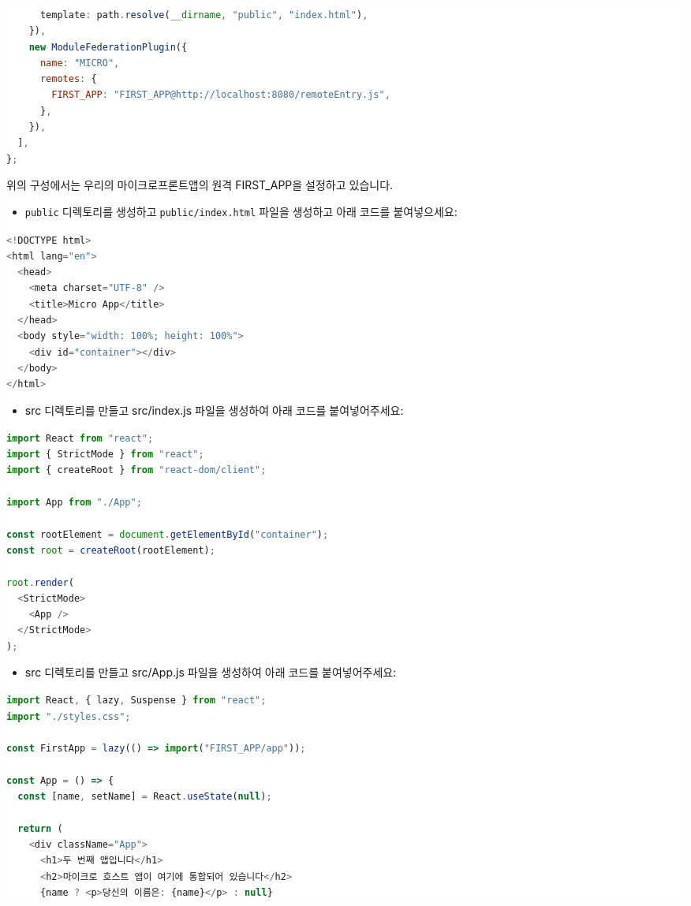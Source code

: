 ```js
      template: path.resolve(__dirname, "public", "index.html"),
    }),
    new ModuleFederationPlugin({
      name: "MICRO",
      remotes: {
        FIRST_APP: "FIRST_APP@http://localhost:8080/remoteEntry.js",
      },
    }),
  ],
};
```

위의 구성에서는 우리의 마이크로프론트앱의 원격 FIRST_APP을 설정하고 있습니다.

- `public` 디렉토리를 생성하고 `public/index.html` 파일을 생성하고 아래 코드를 붙여넣으세요:

<div class="content-ad"></div>

```js
<!DOCTYPE html>
<html lang="en">
  <head>
    <meta charset="UTF-8" />
    <title>Micro App</title>
  </head>
  <body style="width: 100%; height: 100%">
    <div id="container"></div>
  </body>
</html>
```

- src 디렉토리를 만들고 src/index.js 파일을 생성하여 아래 코드를 붙여넣어주세요:

```js
import React from "react";
import { StrictMode } from "react";
import { createRoot } from "react-dom/client";

import App from "./App";

const rootElement = document.getElementById("container");
const root = createRoot(rootElement);

root.render(
  <StrictMode>
    <App />
  </StrictMode>
);
```

- src 디렉토리를 만들고 src/App.js 파일을 생성하여 아래 코드를 붙여넣어주세요:

<div class="content-ad"></div>

```js
import React, { lazy, Suspense } from "react";
import "./styles.css";

const FirstApp = lazy(() => import("FIRST_APP/app"));

const App = () => {
  const [name, setName] = React.useState(null);

  return (
    <div className="App">
      <h1>두 번째 앱입니다</h1>
      <h2>마이크로 호스트 앱이 여기에 통합되어 있습니다</h2>
      {name ? <p>당신의 이름은: {name}</p> : null}
```